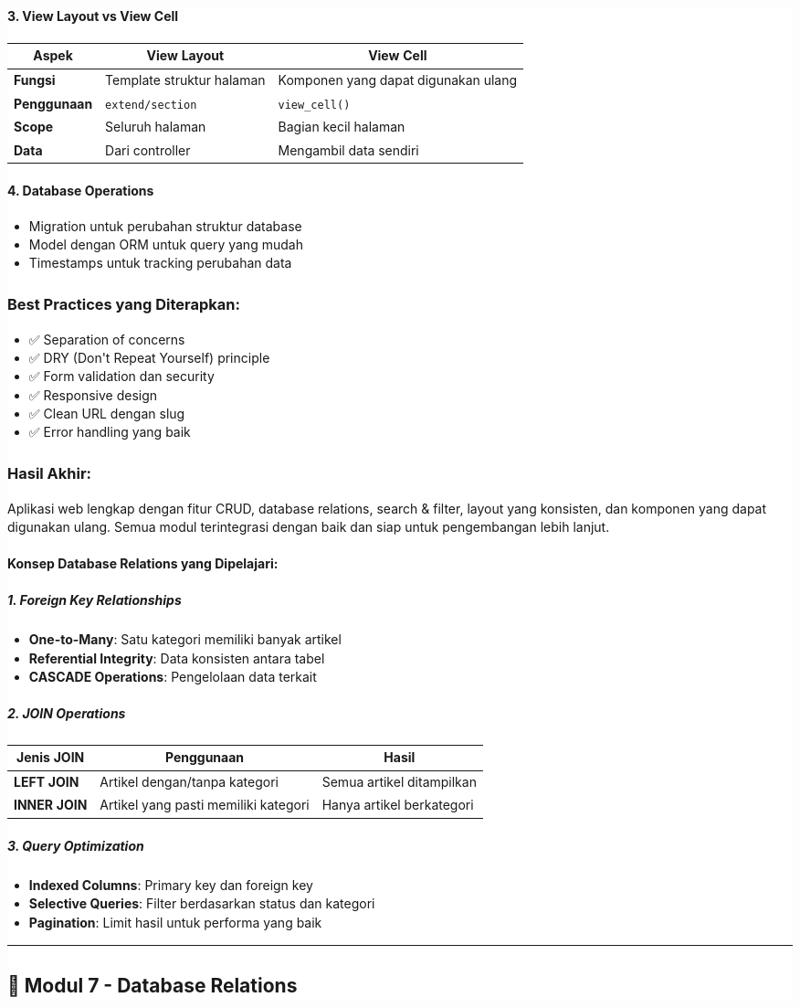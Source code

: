 #### **3. View Layout vs View Cell**
| Aspek | View Layout | View Cell |
|-------|-------------|-----------|
| **Fungsi** | Template struktur halaman | Komponen yang dapat digunakan ulang |
| **Penggunaan** | `extend/section` | `view_cell()` |
| **Scope** | Seluruh halaman | Bagian kecil halaman |
| **Data** | Dari controller | Mengambil data sendiri |

#### **4. Database Operations**
- Migration untuk perubahan struktur database
- Model dengan ORM untuk query yang mudah
- Timestamps untuk tracking perubahan data

### **Best Practices yang Diterapkan:**
- ✅ Separation of concerns
- ✅ DRY (Don't Repeat Yourself) principle
- ✅ Form validation dan security
- ✅ Responsive design
- ✅ Clean URL dengan slug
- ✅ Error handling yang baik

### **Hasil Akhir:**
Aplikasi web lengkap dengan fitur CRUD, database relations, search & filter, layout yang konsisten, dan komponen yang dapat digunakan ulang. Semua modul terintegrasi dengan baik dan siap untuk pengembangan lebih lanjut.

#### **Konsep Database Relations yang Dipelajari:**

##### **1. Foreign Key Relationships**
- **One-to-Many**: Satu kategori memiliki banyak artikel
- **Referential Integrity**: Data konsisten antara tabel
- **CASCADE Operations**: Pengelolaan data terkait

##### **2. JOIN Operations**
| Jenis JOIN | Penggunaan | Hasil |
|------------|------------|-------|
| **LEFT JOIN** | Artikel dengan/tanpa kategori | Semua artikel ditampilkan |
| **INNER JOIN** | Artikel yang pasti memiliki kategori | Hanya artikel berkategori |

##### **3. Query Optimization**
- **Indexed Columns**: Primary key dan foreign key
- **Selective Queries**: Filter berdasarkan status dan kategori
- **Pagination**: Limit hasil untuk performa yang baik

---

## 🎯 **Modul 7 - Database Relations**
